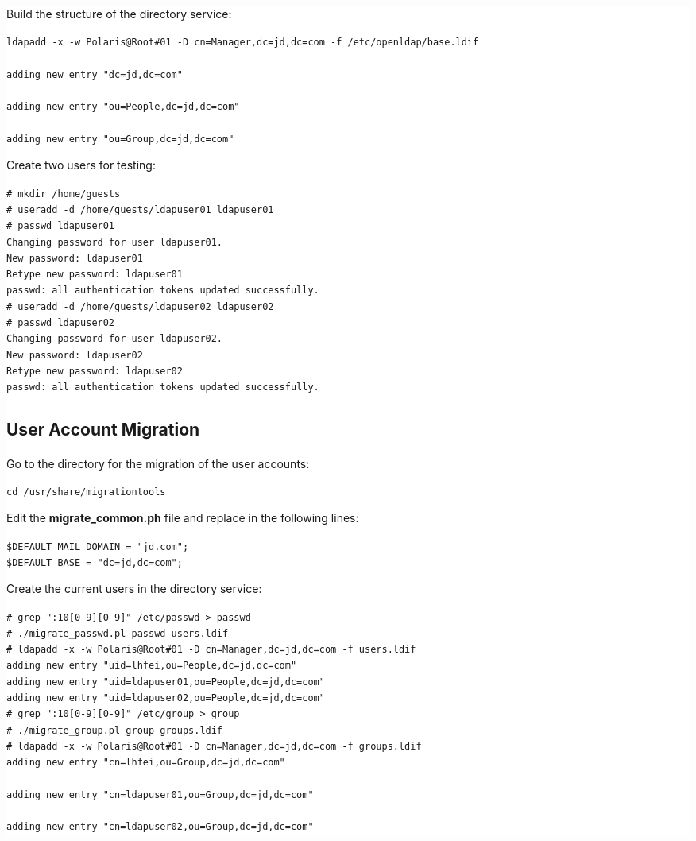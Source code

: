 Build the structure of the directory service:

```shell
ldapadd -x -w Polaris@Root#01 -D cn=Manager,dc=jd,dc=com -f /etc/openldap/base.ldif

adding new entry "dc=jd,dc=com"

adding new entry "ou=People,dc=jd,dc=com"

adding new entry "ou=Group,dc=jd,dc=com"
```



Create two users for testing:

```
# mkdir /home/guests
# useradd -d /home/guests/ldapuser01 ldapuser01
# passwd ldapuser01
Changing password for user ldapuser01.
New password: ldapuser01
Retype new password: ldapuser01
passwd: all authentication tokens updated successfully.
# useradd -d /home/guests/ldapuser02 ldapuser02
# passwd ldapuser02
Changing password for user ldapuser02.
New password: ldapuser02
Retype new password: ldapuser02
passwd: all authentication tokens updated successfully.
```





## User Account Migration



Go to the directory for the migration of the user accounts:

```
cd /usr/share/migrationtools
```



Edit the **migrate_common.ph** file and replace in the following lines:

```
$DEFAULT_MAIL_DOMAIN = "jd.com";
$DEFAULT_BASE = "dc=jd,dc=com";
```



Create the current users in the directory service:

```
# grep ":10[0-9][0-9]" /etc/passwd > passwd
# ./migrate_passwd.pl passwd users.ldif
# ldapadd -x -w Polaris@Root#01 -D cn=Manager,dc=jd,dc=com -f users.ldif
adding new entry "uid=lhfei,ou=People,dc=jd,dc=com"
adding new entry "uid=ldapuser01,ou=People,dc=jd,dc=com"
adding new entry "uid=ldapuser02,ou=People,dc=jd,dc=com"
# grep ":10[0-9][0-9]" /etc/group > group
# ./migrate_group.pl group groups.ldif
# ldapadd -x -w Polaris@Root#01 -D cn=Manager,dc=jd,dc=com -f groups.ldif
adding new entry "cn=lhfei,ou=Group,dc=jd,dc=com"

adding new entry "cn=ldapuser01,ou=Group,dc=jd,dc=com"

adding new entry "cn=ldapuser02,ou=Group,dc=jd,dc=com"
```